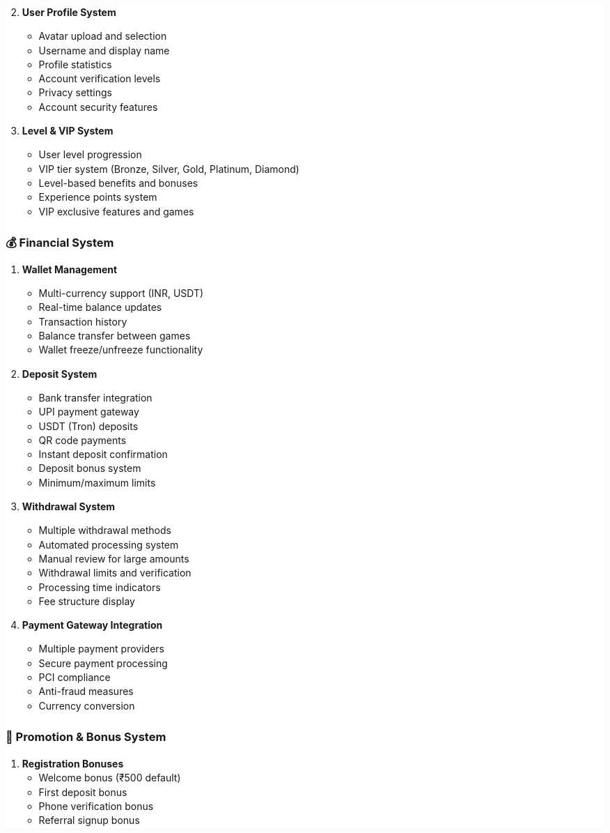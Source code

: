 2. **User Profile System**
   - Avatar upload and selection
   - Username and display name
   - Profile statistics
   - Account verification levels
   - Privacy settings
   - Account security features

3. **Level & VIP System**
   - User level progression
   - VIP tier system (Bronze, Silver, Gold, Platinum, Diamond)
   - Level-based benefits and bonuses
   - Experience points system
   - VIP exclusive features and games

### 💰 Financial System
1. **Wallet Management**
   - Multi-currency support (INR, USDT)
   - Real-time balance updates
   - Transaction history
   - Balance transfer between games
   - Wallet freeze/unfreeze functionality

2. **Deposit System**
   - Bank transfer integration
   - UPI payment gateway
   - USDT (Tron) deposits
   - QR code payments
   - Instant deposit confirmation
   - Deposit bonus system
   - Minimum/maximum limits

3. **Withdrawal System**
   - Multiple withdrawal methods
   - Automated processing system
   - Manual review for large amounts
   - Withdrawal limits and verification
   - Processing time indicators
   - Fee structure display

4. **Payment Gateway Integration**
   - Multiple payment providers
   - Secure payment processing
   - PCI compliance
   - Anti-fraud measures
   - Currency conversion

### 🎁 Promotion & Bonus System
1. **Registration Bonuses**
   - Welcome bonus (₹500 default)
   - First deposit bonus
   - Phone verification bonus
   - Referral signup bonus
